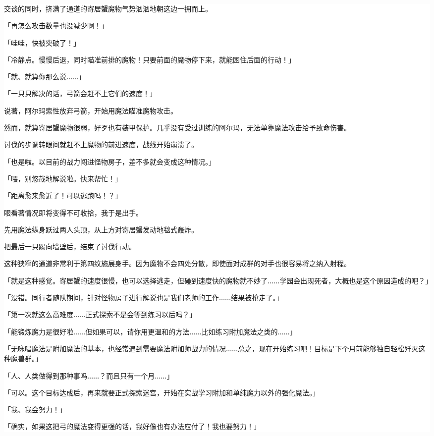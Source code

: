 交谈的同时，挤满了通道的寄居蟹魔物气势汹汹地朝这边一拥而上。

「再怎么攻击数量也没减少啊！」

「哇哇，快被突破了！」

「冷静点。慢慢后退，同时瞄准前排的魔物！只要前面的魔物停下来，就能困住后面的行动！」

「就、就算你那么说……」

「一只只解决的话，弓箭会赶不上它们的速度！」

说著，阿尔玛索性放弃弓箭，开始用魔法瞄准魔物攻击。

然而，就算寄居蟹魔物很弱，好歹也有装甲保护。几乎没有受过训练的阿尔玛，无法单靠魔法攻击给予致命伤害。

讨伐的步调转眼间就赶不上魔物的前进速度，战线开始崩溃了。

「也是啦。以目前的战力闯进怪物房子，差不多就会变成这种情况。」

「喂，别悠哉地解说啦。快来帮忙！」

「距离愈来愈近了！可以逃跑吗！？」

眼看著情况即将变得不可收拾，我于是出手。

先用魔法纵身跃过两人头顶，从上方对寄居蟹发动地毯式轰炸。

把最后一只踢向墙壁后，结束了讨伐行动。

这种狭窄的通道非常利于第四纹施展身手。因为魔物不会四处分散，即使面对成群的对手也很容易将之纳入射程。

「就是这种感觉。寄居蟹的速度很慢，也可以选择逃走，但碰到速度快的魔物就不妙了……学园会出现死者，大概也是这个原因造成的吧？」

「没错。同行者随队期间，针对怪物房子进行解说也是我们老师的工作……结果被抢走了。」

「第一次就这么高难度……正式探索不是会等到练习以后吗？」

「能锻炼魔力是很好啦……但如果可以，请你用更温和的方法……比如练习附加魔法之类的……」

「无咏唱魔法是附加魔法的基本，也经常遇到需要魔法附加师战力的情况……总之，现在开始练习吧！目标是下个月前能够独自轻松歼灭这种魔兽群。」

「人、人类做得到那种事吗……？而且只有一个月……」

「可以。这个目标达成后，再来就要正式探索迷宫，开始在实战学习附加和单纯魔力以外的强化魔法。」

「我、我会努力！」

「确实，如果这把弓的魔法变得更强的话，我好像也有办法应付了！我也要努力！」

